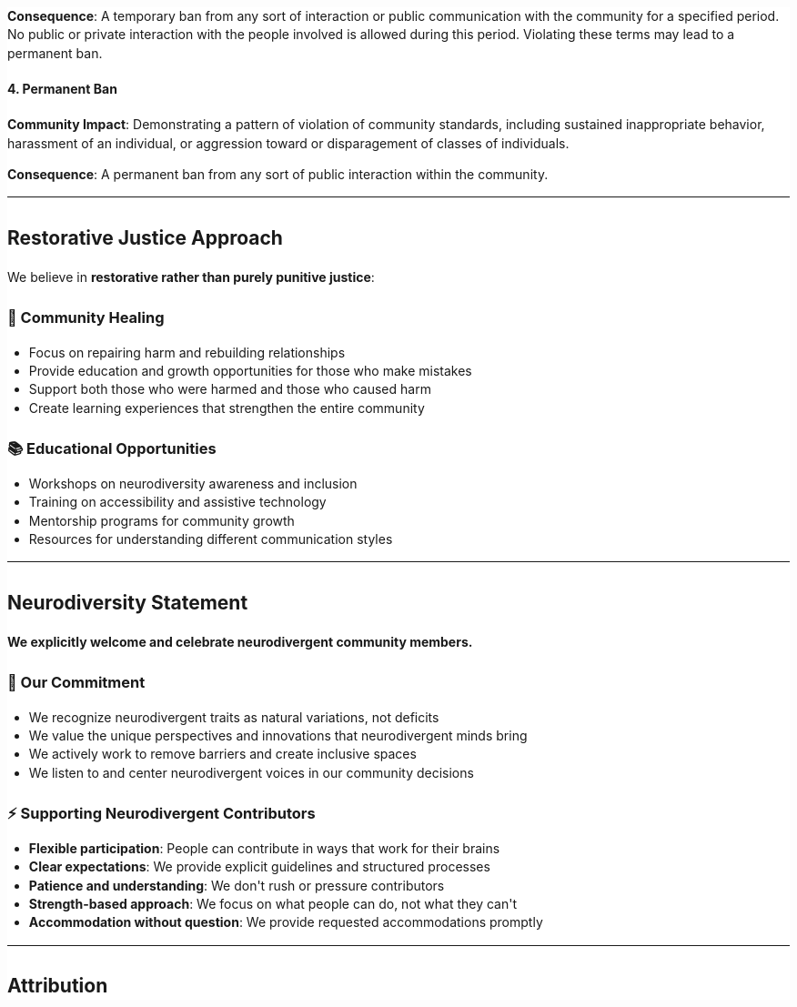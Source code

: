 **Consequence**: A temporary ban from any sort of interaction or public communication with the community for a specified period. No public or private interaction with the people involved is allowed during this period. Violating these terms may lead to a permanent ban.

#### **4. Permanent Ban**
**Community Impact**: Demonstrating a pattern of violation of community standards, including sustained inappropriate behavior, harassment of an individual, or aggression toward or disparagement of classes of individuals.

**Consequence**: A permanent ban from any sort of public interaction within the community.

---

## **Restorative Justice Approach**

We believe in **restorative rather than purely punitive justice**:

### **🤝 Community Healing**
- Focus on repairing harm and rebuilding relationships
- Provide education and growth opportunities for those who make mistakes  
- Support both those who were harmed and those who caused harm
- Create learning experiences that strengthen the entire community

### **📚 Educational Opportunities**
- Workshops on neurodiversity awareness and inclusion
- Training on accessibility and assistive technology
- Mentorship programs for community growth
- Resources for understanding different communication styles

---

## **Neurodiversity Statement**

**We explicitly welcome and celebrate neurodivergent community members.**

### **🧠 Our Commitment**
- We recognize neurodivergent traits as natural variations, not deficits
- We value the unique perspectives and innovations that neurodivergent minds bring
- We actively work to remove barriers and create inclusive spaces
- We listen to and center neurodivergent voices in our community decisions

### **⚡ Supporting Neurodivergent Contributors**
- **Flexible participation**: People can contribute in ways that work for their brains
- **Clear expectations**: We provide explicit guidelines and structured processes  
- **Patience and understanding**: We don't rush or pressure contributors
- **Strength-based approach**: We focus on what people can do, not what they can't
- **Accommodation without question**: We provide requested accommodations promptly

---

## **Attribution**
